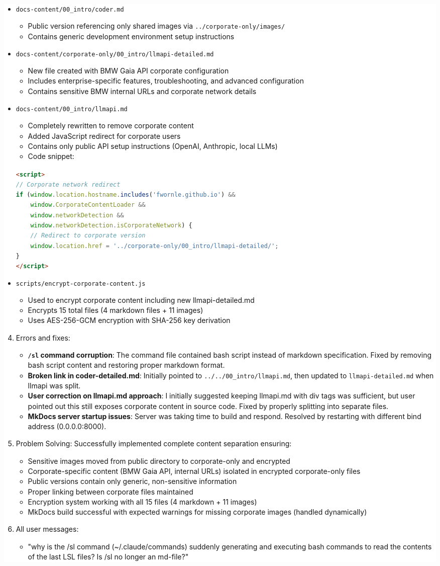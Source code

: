    - `docs-content/00_intro/coder.md`
     - Public version referencing only shared images via `../corporate-only/images/`
     - Contains generic development environment setup instructions
   
   - `docs-content/corporate-only/00_intro/llmapi-detailed.md`
     - New file created with BMW Gaia API corporate configuration
     - Includes enterprise-specific features, troubleshooting, and advanced configuration
     - Contains sensitive BMW internal URLs and corporate network details
   
   - `docs-content/00_intro/llmapi.md`
     - Completely rewritten to remove corporate content
     - Added JavaScript redirect for corporate users
     - Contains only public API setup instructions (OpenAI, Anthropic, local LLMs)
     - Code snippet:
     ```html
     <script>
     // Corporate network redirect
     if (window.location.hostname.includes('fwornle.github.io') && 
         window.CorporateContentLoader && 
         window.networkDetection && 
         window.networkDetection.isCorporateNetwork) {
         // Redirect to corporate version
         window.location.href = '../corporate-only/00_intro/llmapi-detailed/';
     }
     </script>
     ```
   
   - `scripts/encrypt-corporate-content.js`
     - Used to encrypt corporate content including new llmapi-detailed.md
     - Encrypts 15 total files (4 markdown files + 11 images)
     - Uses AES-256-GCM encryption with SHA-256 key derivation

4. Errors and fixes:
   - **`/sl` command corruption**: The command file contained bash script instead of markdown specification. Fixed by removing bash script content and restoring proper markdown format.
   - **Broken link in coder-detailed.md**: Initially pointed to `../../00_intro/llmapi.md`, then updated to `llmapi-detailed.md` when llmapi was split.
   - **User correction on llmapi.md approach**: I initially suggested keeping llmapi.md with div tags was sufficient, but user pointed out this still exposes corporate content in source code. Fixed by properly splitting into separate files.
   - **MkDocs server startup issues**: Server was taking time to build and respond. Resolved by restarting with different bind address (0.0.0.0:8000).

5. Problem Solving:
   Successfully implemented complete content separation ensuring:
   - Sensitive images moved from public directory to corporate-only and encrypted
   - Corporate-specific content (BMW Gaia API, internal URLs) isolated in encrypted corporate-only files
   - Public versions contain only generic, non-sensitive information
   - Proper linking between corporate files maintained
   - Encryption system working with all 15 files (4 markdown + 11 images)
   - MkDocs build successful with expected warnings for missing corporate images (handled dynamically)

6. All user messages:
   - "why is the /sl command (~/.claude/commands) suddenly generating and executing bash commands to read the contents of the last LSL files? Is /sl no longer an md-file?"